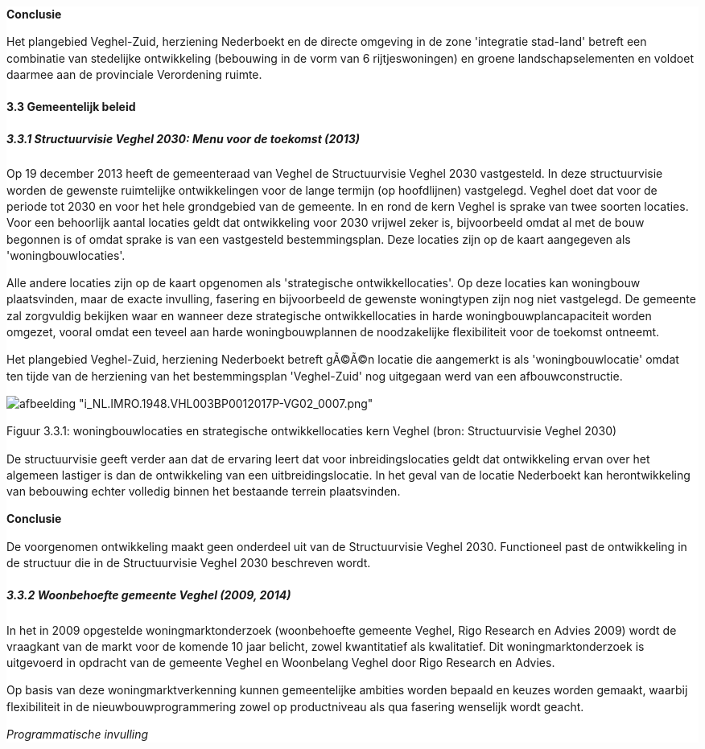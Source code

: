**Conclusie**

Het plangebied Veghel\-Zuid, herziening Nederboekt en de directe omgeving in de zone 'integratie stad\-land' betreft een combinatie van stedelijke ontwikkeling (bebouwing in de vorm van 6 rijtjeswoningen) en groene landschapselementen en voldoet daarmee aan de provinciale Verordening ruimte.

#### 3\.3 Gemeentelijk beleid

##### 3\.3\.1 Structuurvisie Veghel 2030: Menu voor de toekomst (2013\)

Op 19 december 2013 heeft de gemeenteraad van Veghel de Structuurvisie Veghel 2030 vastgesteld. In deze structuurvisie worden de gewenste ruimtelijke ontwikkelingen voor de lange termijn (op hoofdlijnen) vastgelegd. Veghel doet dat voor de periode tot 2030 en voor het hele grondgebied van de gemeente. In en rond de kern Veghel is sprake van twee soorten locaties. Voor een behoorlijk aantal locaties geldt dat ontwikkeling voor 2030 vrijwel zeker is, bijvoorbeeld omdat al met de bouw begonnen is of omdat sprake is van een vastgesteld bestemmingsplan. Deze locaties zijn op de kaart aangegeven als 'woningbouwlocaties'.

Alle andere locaties zijn op de kaart opgenomen als 'strategische ontwikkellocaties'. Op deze locaties kan woningbouw plaatsvinden, maar de exacte invulling, fasering en bijvoorbeeld de gewenste woningtypen zijn nog niet vastgelegd. De gemeente zal zorgvuldig bekijken waar en wanneer deze strategische ontwikkellocaties in harde woningbouwplancapaciteit worden omgezet, vooral omdat een teveel aan harde woningbouwplannen de noodzakelijke flexibiliteit voor de toekomst ontneemt.

Het plangebied Veghel\-Zuid, herziening Nederboekt betreft gÃ©Ã©n locatie die aangemerkt is als 'woningbouwlocatie' omdat ten tijde van de herziening van het bestemmingsplan 'Veghel\-Zuid' nog uitgegaan werd van een afbouwconstructie.

![afbeelding "i_NL.IMRO.1948.VHL003BP0012017P-VG02_0007.png"](i_NL.IMRO.1948.VHL003BP0012017P-VG02_0007.png)

Figuur 3\.3\.1: woningbouwlocaties en strategische ontwikkellocaties kern Veghel (bron: Structuurvisie Veghel 2030\)

De structuurvisie geeft verder aan dat de ervaring leert dat voor inbreidingslocaties geldt dat ontwikkeling ervan over het algemeen lastiger is dan de ontwikkeling van een uitbreidingslocatie. In het geval van de locatie Nederboekt kan herontwikkeling van bebouwing echter volledig binnen het bestaande terrein plaatsvinden.

**Conclusie**

De voorgenomen ontwikkeling maakt geen onderdeel uit van de Structuurvisie Veghel 2030\. Functioneel past de ontwikkeling in de structuur die in de Structuurvisie Veghel 2030 beschreven wordt.

##### 3\.3\.2 Woonbehoefte gemeente Veghel (2009, 2014\)

In het in 2009 opgestelde woningmarktonderzoek (woonbehoefte gemeente Veghel, Rigo Research en Advies 2009\) wordt de vraagkant van de markt voor de komende 10 jaar belicht, zowel kwantitatief als kwalitatief. Dit woningmarktonderzoek is uitgevoerd in opdracht van de gemeente Veghel en Woonbelang Veghel door Rigo Research en Advies.

Op basis van deze woningmarktverkenning kunnen gemeentelijke ambities worden bepaald en keuzes worden gemaakt, waarbij flexibiliteit in de nieuwbouwprogrammering zowel op productniveau als qua fasering wenselijk wordt geacht.

*Programmatische invulling*
